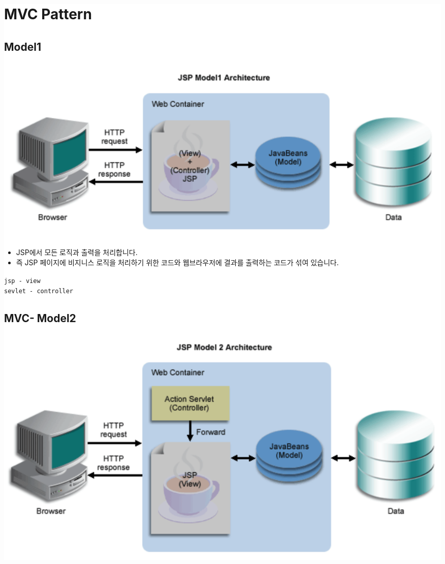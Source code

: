 # MVC Pattern
## Model1
<img src="../image/image%20(3).png"/>

- JSP에서 모든 로직과 출력을 처리합니다.
- 즉 JSP 페이지에 비지니스 로직을 처리하기 위한 코드와 웹브라우저에 결과를 출력하는 코드가 섞여 있습니다.
  
```
jsp - view
sevlet - controller

```
## MVC- Model2
<img src="../image/image%20(4).png"/>
